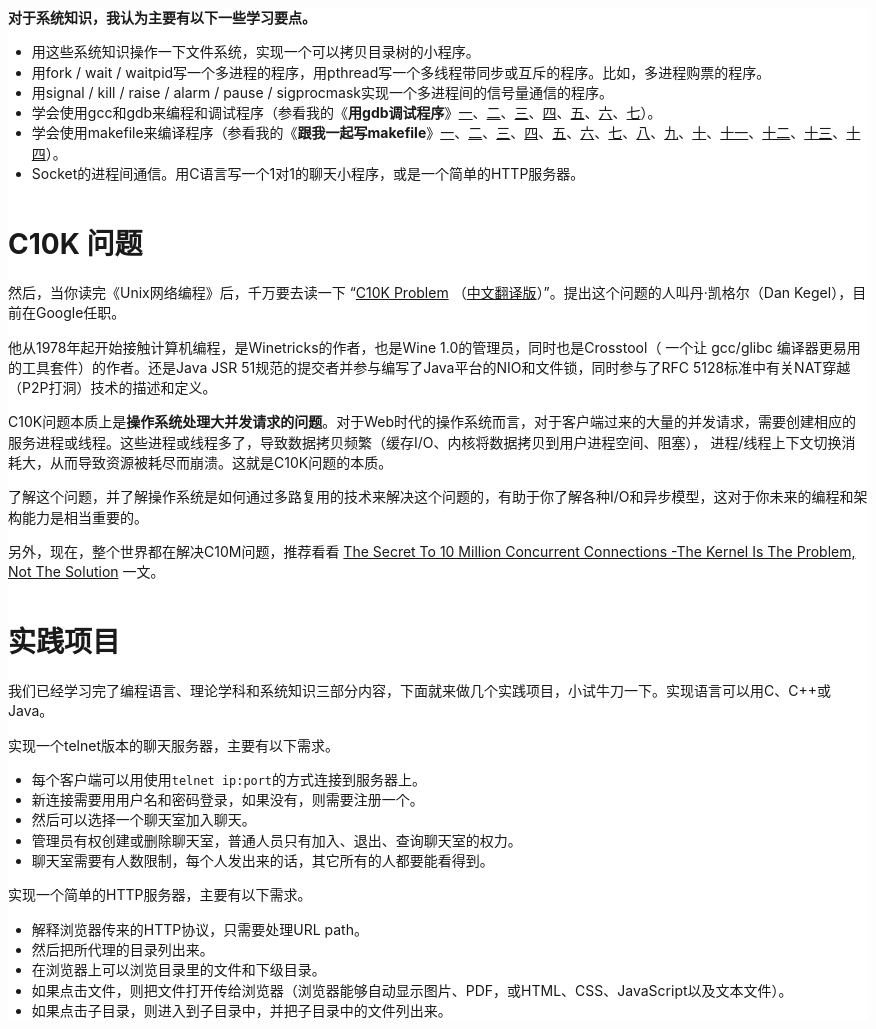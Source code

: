 **对于系统知识，我认为主要有以下一些学习要点。**

- 用这些系统知识操作一下文件系统，实现一个可以拷贝目录树的小程序。
- 用fork / wait / waitpid写一个多进程的程序，用pthread写一个多线程带同步或互斥的程序。比如，多进程购票的程序。
- 用signal / kill / raise / alarm / pause / sigprocmask实现一个多进程间的信号量通信的程序。
- 学会使用gcc和gdb来编程和调试程序（参看我的《**用gdb调试程序**》[一](https://blog.csdn.net/haoel/article/details/2879)、[二](https://blog.csdn.net/haoel/article/details/2880)、[三](https://blog.csdn.net/haoel/article/details/2881)、[四](https://blog.csdn.net/haoel/article/details/2882)、[五](https://blog.csdn.net/haoel/article/details/2883)、[六](https://blog.csdn.net/haoel/article/details/2884)、[七](https://blog.csdn.net/haoel/article/details/2885)）。
- 学会使用makefile来编译程序（参看我的《**跟我一起写makefile**》[一](https://blog.csdn.net/haoel/article/details/2886)、[二](https://blog.csdn.net/haoel/article/details/2887)、[三](https://blog.csdn.net/haoel/article/details/2888)、[四](https://blog.csdn.net/haoel/article/details/2889)、[五](https://blog.csdn.net/haoel/article/details/2890)、[六](https://blog.csdn.net/haoel/article/details/2891)、[七](https://blog.csdn.net/haoel/article/details/2892)、[八](https://blog.csdn.net/haoel/article/details/2893)、[九](https://blog.csdn.net/haoel/article/details/2894)、[十](https://blog.csdn.net/haoel/article/details/2895)、[十一](https://blog.csdn.net/haoel/article/details/2896)、[十二](https://blog.csdn.net/haoel/article/details/2897)、[十三](https://blog.csdn.net/haoel/article/details/2898)、[十四](https://blog.csdn.net/haoel/article/details/2899)）。
- Socket的进程间通信。用C语言写一个1对1的聊天小程序，或是一个简单的HTTP服务器。

# C10K 问题

然后，当你读完《Unix网络编程》后，千万要去读一下 “[C10K Problem](http://www.kegel.com/c10k.html) （[中文翻译版](https://www.oschina.net/translate/c10k)）”。提出这个问题的人叫丹·凯格尔（Dan Kegel），目前在Google任职。

他从1978年起开始接触计算机编程，是Winetricks的作者，也是Wine 1.0的管理员，同时也是Crosstool（ 一个让 gcc/glibc 编译器更易用的工具套件）的作者。还是Java JSR 51规范的提交者并参与编写了Java平台的NIO和文件锁，同时参与了RFC 5128标准中有关NAT穿越（P2P打洞）技术的描述和定义。

C10K问题本质上是**操作系统处理大并发请求的问题**。对于Web时代的操作系统而言，对于客户端过来的大量的并发请求，需要创建相应的服务进程或线程。这些进程或线程多了，导致数据拷贝频繁（缓存I/O、内核将数据拷贝到用户进程空间、阻塞）， 进程/线程上下文切换消耗大，从而导致资源被耗尽而崩溃。这就是C10K问题的本质。

了解这个问题，并了解操作系统是如何通过多路复用的技术来解决这个问题的，有助于你了解各种I/O和异步模型，这对于你未来的编程和架构能力是相当重要的。

另外，现在，整个世界都在解决C10M问题，推荐看看 [The Secret To 10 Million Concurrent Connections -The Kernel Is The Problem, Not The Solution](http://highscalability.com/blog/2013/5/13/the-secret-to-10-million-concurrent-connections-the-kernel-i.html) 一文。

# 实践项目

我们已经学习完了编程语言、理论学科和系统知识三部分内容，下面就来做几个实践项目，小试牛刀一下。实现语言可以用C、C++或Java。

实现一个telnet版本的聊天服务器，主要有以下需求。

- 每个客户端可以用使用`telnet ip:port`的方式连接到服务器上。
- 新连接需要用用户名和密码登录，如果没有，则需要注册一个。
- 然后可以选择一个聊天室加入聊天。
- 管理员有权创建或删除聊天室，普通人员只有加入、退出、查询聊天室的权力。
- 聊天室需要有人数限制，每个人发出来的话，其它所有的人都要能看得到。

实现一个简单的HTTP服务器，主要有以下需求。

- 解释浏览器传来的HTTP协议，只需要处理URL path。
- 然后把所代理的目录列出来。
- 在浏览器上可以浏览目录里的文件和下级目录。
- 如果点击文件，则把文件打开传给浏览器（浏览器能够自动显示图片、PDF，或HTML、CSS、JavaScript以及文本文件）。
- 如果点击子目录，则进入到子目录中，并把子目录中的文件列出来。
